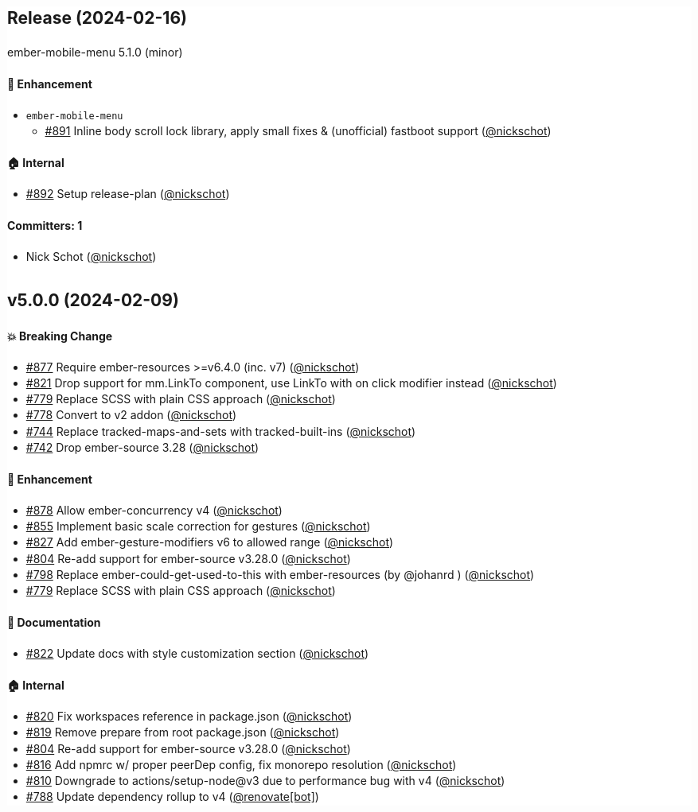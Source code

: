 ## Release (2024-02-16)

ember-mobile-menu 5.1.0 (minor)

#### :rocket: Enhancement
* `ember-mobile-menu`
  * [#891](https://github.com/nickschot/ember-mobile-menu/pull/891) Inline body scroll lock library, apply small fixes & (unofficial) fastboot support ([@nickschot](https://github.com/nickschot))

#### :house: Internal
* [#892](https://github.com/nickschot/ember-mobile-menu/pull/892) Setup release-plan ([@nickschot](https://github.com/nickschot))

#### Committers: 1
- Nick Schot ([@nickschot](https://github.com/nickschot))

## v5.0.0 (2024-02-09)

#### :boom: Breaking Change
* [#877](https://github.com/nickschot/ember-mobile-menu/pull/877) Require ember-resources >=v6.4.0 (inc. v7) ([@nickschot](https://github.com/nickschot))
* [#821](https://github.com/nickschot/ember-mobile-menu/pull/821) Drop support for mm.LinkTo component, use LinkTo with on click modifier instead ([@nickschot](https://github.com/nickschot))
* [#779](https://github.com/nickschot/ember-mobile-menu/pull/779) Replace SCSS with plain CSS approach ([@nickschot](https://github.com/nickschot))
* [#778](https://github.com/nickschot/ember-mobile-menu/pull/778) Convert to v2 addon ([@nickschot](https://github.com/nickschot))
* [#744](https://github.com/nickschot/ember-mobile-menu/pull/744) Replace tracked-maps-and-sets with tracked-built-ins ([@nickschot](https://github.com/nickschot))
* [#742](https://github.com/nickschot/ember-mobile-menu/pull/742) Drop ember-source 3.28 ([@nickschot](https://github.com/nickschot))

#### :rocket: Enhancement
* [#878](https://github.com/nickschot/ember-mobile-menu/pull/878) Allow ember-concurrency v4 ([@nickschot](https://github.com/nickschot))
* [#855](https://github.com/nickschot/ember-mobile-menu/pull/855) Implement basic scale correction for gestures ([@nickschot](https://github.com/nickschot))
* [#827](https://github.com/nickschot/ember-mobile-menu/pull/827) Add ember-gesture-modifiers v6 to allowed range ([@nickschot](https://github.com/nickschot))
* [#804](https://github.com/nickschot/ember-mobile-menu/pull/804) Re-add support for ember-source v3.28.0 ([@nickschot](https://github.com/nickschot))
* [#798](https://github.com/nickschot/ember-mobile-menu/pull/798) Replace ember-could-get-used-to-this with ember-resources (by @johanrd ) ([@nickschot](https://github.com/nickschot))
* [#779](https://github.com/nickschot/ember-mobile-menu/pull/779) Replace SCSS with plain CSS approach ([@nickschot](https://github.com/nickschot))

#### :memo: Documentation
* [#822](https://github.com/nickschot/ember-mobile-menu/pull/822) Update docs with style customization section ([@nickschot](https://github.com/nickschot))

#### :house: Internal
* [#820](https://github.com/nickschot/ember-mobile-menu/pull/820) Fix workspaces reference in package.json ([@nickschot](https://github.com/nickschot))
* [#819](https://github.com/nickschot/ember-mobile-menu/pull/819) Remove prepare from root package.json ([@nickschot](https://github.com/nickschot))
* [#804](https://github.com/nickschot/ember-mobile-menu/pull/804) Re-add support for ember-source v3.28.0 ([@nickschot](https://github.com/nickschot))
* [#816](https://github.com/nickschot/ember-mobile-menu/pull/816) Add npmrc w/ proper peerDep config, fix monorepo resolution ([@nickschot](https://github.com/nickschot))
* [#810](https://github.com/nickschot/ember-mobile-menu/pull/810) Downgrade to actions/setup-node@v3 due to performance bug with v4 ([@nickschot](https://github.com/nickschot))
* [#788](https://github.com/nickschot/ember-mobile-menu/pull/788) Update dependency rollup to v4 ([@renovate[bot]](https://github.com/apps/renovate))